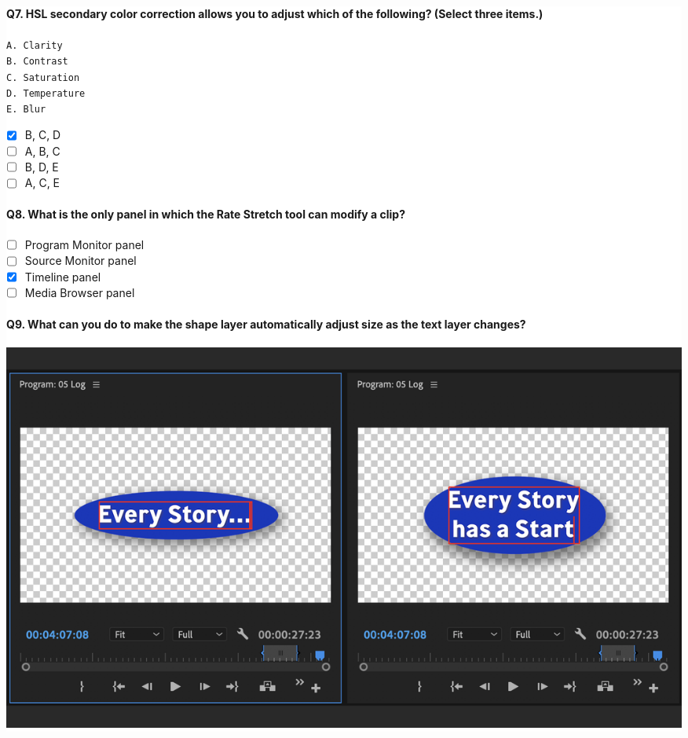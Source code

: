 #### Q7. HSL secondary color correction allows you to adjust which of the following? (Select three items.)

```markdown
A. Clarity
B. Contrast
C. Saturation
D. Temperature
E. Blur
```

- [x] B, C, D
- [ ] A, B, C
- [ ] B, D, E
- [ ] A, C, E

#### Q8. What is the only panel in which the Rate Stretch tool can modify a clip?

- [ ] Program Monitor panel
- [ ] Source Monitor panel
- [x] Timeline panel
- [ ] Media Browser panel

#### Q9. What can you do to make the shape layer automatically adjust size as the text layer changes?

![image](images/001.png?raw=png)
